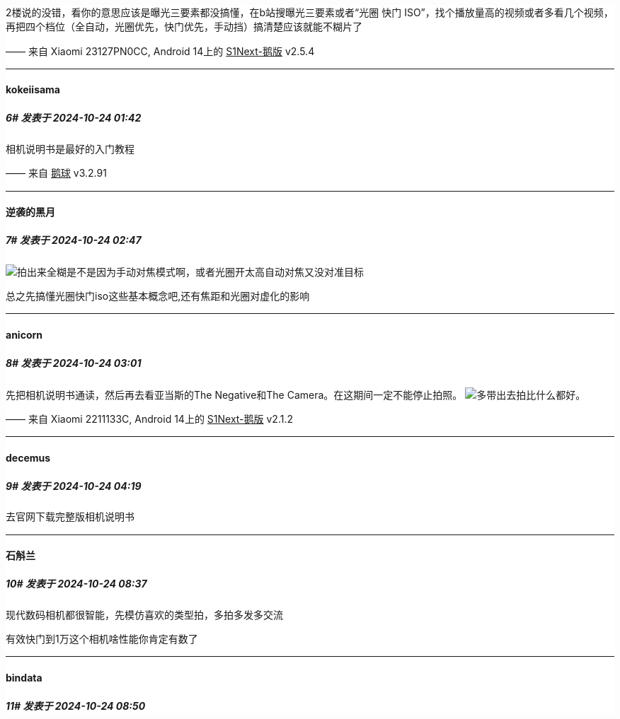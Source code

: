 2楼说的没错，看你的意思应该是曝光三要素都没搞懂，在b站搜曝光三要素或者“光圈 快门 ISO”，找个播放量高的视频或者多看几个视频，再把四个档位（全自动，光圈优先，快门优先，手动挡）搞清楚应该就能不糊片了

—— 来自 Xiaomi 23127PN0CC, Android 14上的 [S1Next-鹅版](https://github.com/ykrank/S1-Next/releases) v2.5.4

*****

####  kokeiisama  
##### 6#       发表于 2024-10-24 01:42

相机说明书是最好的入门教程

—— 来自 [鹅球](https://www.pgyer.com/GcUxKd4w) v3.2.91

*****

####  逆袭的黑月  
##### 7#       发表于 2024-10-24 02:47

<img src="https://static.saraba1st.com/image/smiley/face2017/067.png" referrerpolicy="no-referrer">拍出来全糊是不是因为手动对焦模式啊，或者光圈开太高自动对焦又没对准目标

总之先搞懂光圈快门iso这些基本概念吧,还有焦距和光圈对虚化的影响

*****

####  anicorn  
##### 8#       发表于 2024-10-24 03:01

先把相机说明书通读，然后再去看亚当斯的The Negative和The Camera。在这期间一定不能停止拍照。
<img src="https://static.saraba1st.com/image/smiley/face2017/002.png" referrerpolicy="no-referrer">多带出去拍比什么都好。

—— 来自 Xiaomi 2211133C, Android 14上的 [S1Next-鹅版](https://github.com/ykrank/S1-Next/releases) v2.1.2

*****

####  decemus  
##### 9#       发表于 2024-10-24 04:19

去官网下载完整版相机说明书

*****

####  石斛兰  
##### 10#       发表于 2024-10-24 08:37

现代数码相机都很智能，先模仿喜欢的类型拍，多拍多发多交流

有效快门到1万这个相机啥性能你肯定有数了

*****

####  bindata  
##### 11#       发表于 2024-10-24 08:50
